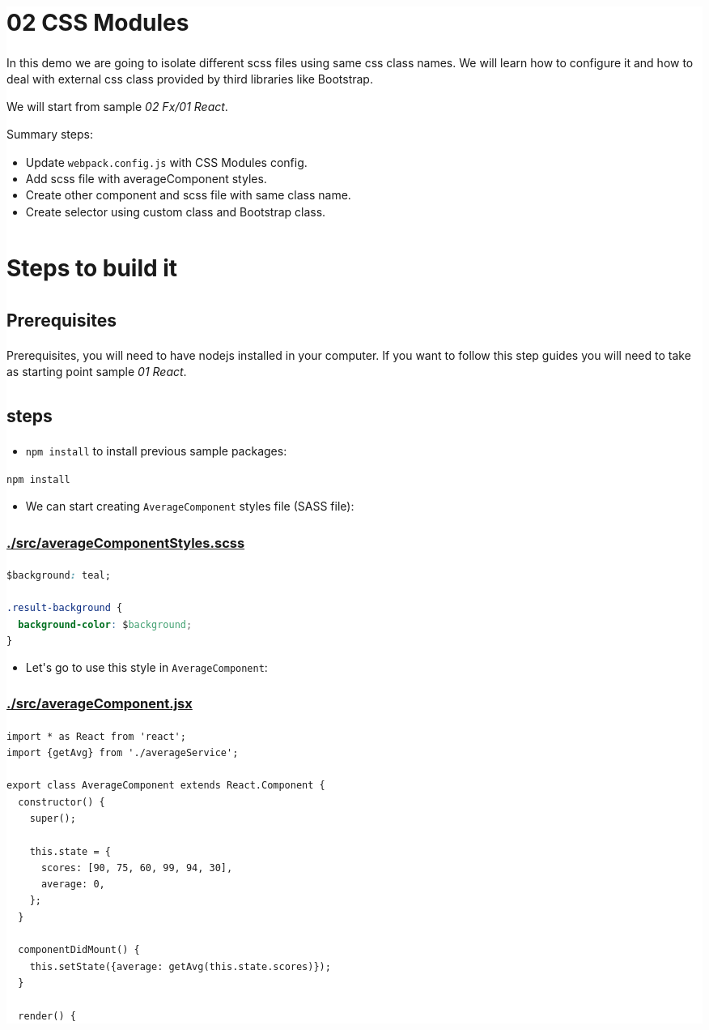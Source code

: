 # 02 CSS Modules

In this demo we are going to isolate different scss files using same css class names.
We will learn how to configure it and how to deal with external css class provided by third libraries like Bootstrap.

We will start from sample _02 Fx/01 React_.

Summary steps:
- Update `webpack.config.js` with CSS Modules config.
- Add scss file with averageComponent styles.
- Create other component and scss file with same class name.
- Create selector using custom class and Bootstrap class.

# Steps to build it

## Prerequisites

Prerequisites, you will need to have nodejs installed in your computer. If you want to follow this step guides you will need to take as starting point sample _01 React_.

## steps

- `npm install` to install previous sample packages:

```
npm install
```

- We can start creating `AverageComponent` styles file (SASS file):

### [./src/averageComponentStyles.scss](./src/averageComponentStyles.scss)
```css
$background: teal;

.result-background {
  background-color: $background;
}
```

- Let's go to use this style in `AverageComponent`:

### [./src/averageComponent.jsx](./src/averageComponent.jsx)
```diff
import * as React from 'react';
import {getAvg} from './averageService';

export class AverageComponent extends React.Component {
  constructor() {
    super();

    this.state = {
      scores: [90, 75, 60, 99, 94, 30],
      average: 0,
    };
  }

  componentDidMount() {
    this.setState({average: getAvg(this.state.scores)});
  }

  render() {
```